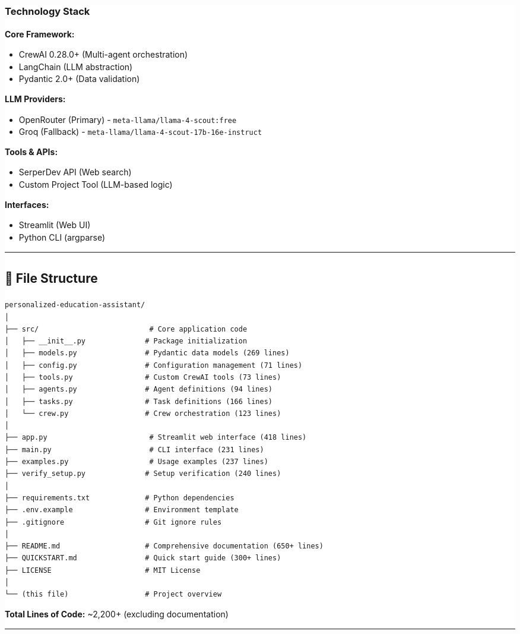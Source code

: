 ### Technology Stack

**Core Framework:**
- CrewAI 0.28.0+ (Multi-agent orchestration)
- LangChain (LLM abstraction)
- Pydantic 2.0+ (Data validation)

**LLM Providers:**
- OpenRouter (Primary) - `meta-llama/llama-4-scout:free`
- Groq (Fallback) - `meta-llama/llama-4-scout-17b-16e-instruct`

**Tools & APIs:**
- SerperDev API (Web search)
- Custom Project Tool (LLM-based logic)

**Interfaces:**
- Streamlit (Web UI)
- Python CLI (argparse)

---

## 📁 File Structure

```
personalized-education-assistant/
│
├── src/                          # Core application code
│   ├── __init__.py              # Package initialization
│   ├── models.py                # Pydantic data models (269 lines)
│   ├── config.py                # Configuration management (71 lines)
│   ├── tools.py                 # Custom CrewAI tools (73 lines)
│   ├── agents.py                # Agent definitions (94 lines)
│   ├── tasks.py                 # Task definitions (166 lines)
│   └── crew.py                  # Crew orchestration (123 lines)
│
├── app.py                        # Streamlit web interface (418 lines)
├── main.py                       # CLI interface (231 lines)
├── examples.py                   # Usage examples (237 lines)
├── verify_setup.py              # Setup verification (240 lines)
│
├── requirements.txt             # Python dependencies
├── .env.example                 # Environment template
├── .gitignore                   # Git ignore rules
│
├── README.md                    # Comprehensive documentation (650+ lines)
├── QUICKSTART.md                # Quick start guide (300+ lines)
├── LICENSE                      # MIT License
│
└── (this file)                  # Project overview
```

**Total Lines of Code:** ~2,200+ (excluding documentation)

---